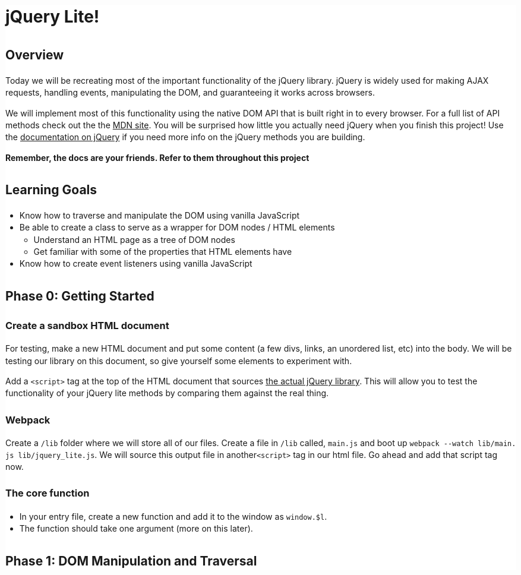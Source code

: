 # jQuery Lite!

## Overview

Today we will be recreating most of the important functionality of the
jQuery library. jQuery is widely used for making AJAX requests, handling
events, manipulating the DOM, and guaranteeing it works across browsers.

We will implement most of this functionality using the native DOM API
that is built right in to every browser. For a full list of API methods check
out the the [MDN site][document-apis]. You will be surprised how little you
actually need jQuery when you finish this project! Use the [documentation on
jQuery][jquery] if you need more info on the jQuery methods you are building.

**Remember, the docs are your friends. Refer to them throughout this project**

## Learning Goals

+ Know how to traverse and manipulate the DOM using vanilla JavaScript
+ Be able to create a class to serve as a wrapper for DOM nodes / HTML elements
  + Understand an HTML page as a tree of DOM nodes 
  + Get familiar with some of the properties that HTML elements have
+ Know how to create event listeners using vanilla JavaScript

## Phase 0: Getting Started

### Create a sandbox HTML document

For testing, make a new HTML document and put some content (a few divs,
links, an unordered list, etc) into the body. We will be testing our
library on this document, so give yourself some elements to experiment
with.

Add a `<script>` tag at the top of the HTML document that sources [the actual
jQuery library][jquery-library]. This will allow you to test the functionality
of your jQuery lite methods by comparing them against the real thing.

### Webpack

Create a `/lib` folder where we will store all of our files. Create a file in `/lib`
called, `main.js` and boot up `webpack --watch lib/main.js lib/jquery_lite.js`.
We will source this output file in another`<script>` tag in our html
file. Go ahead and add that script tag now.

### The core function

* In your entry file, create a new function and add it to the window as `window.$l`.
* The function should take one argument (more on this later).

## Phase 1: DOM Manipulation and Traversal


[jquery]: http://api.jquery.com/
[jquery-library]: https://developers.google.com/speed/libraries/#jquery
[document-apis]: https://developer.mozilla.org/en-US/
[append]: http://api.jquery.com/append/
[promise-reading]: ../../readings/promises.md
[promise_doc]: http://www.2ality.com/2014/09/es6-promises-foundations.html
[htmlelement]: https://developer.mozilla.org/en-US/docs/Web/API/element
[children]: https://developer.mozilla.org/en-US/docs/Web/API/ParentNode/children
[elementqueryselectorall]: https://developer.mozilla.org/en-US/docs/Web/API/Element/querySelectorAll
[queryselectorall]: https://developer.mozilla.org/en-US/docs/Web/API/Document/querySelectorAll
[addeventlistener]: https://developer.mozilla.org/en-US/docs/Web/API/EventTarget/addEventListener
[removeeventlistener]: https://developer.mozilla.org/en-US/docs/Web/API/EventTarget/removeEventListener
[sample-ajax-request]: ../../readings/simple-ajax-example.md
[jquery_ajax]: http://api.jquery.com/jquery.ajax/
[vanilla_ajax]: ../../readings/vanilla_ajax.md